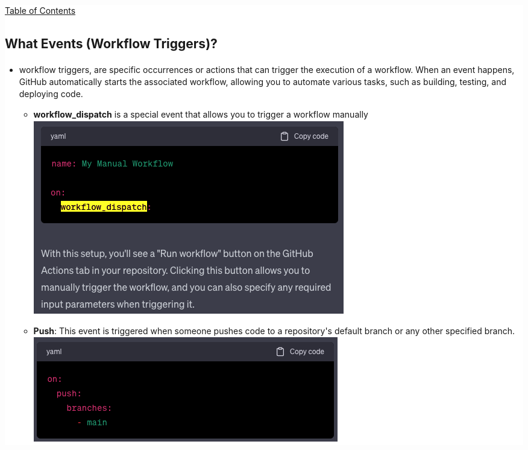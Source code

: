 [Table of Contents](#github-action)


## What Events (Workflow Triggers)?
-  workflow triggers, are specific occurrences or actions that can trigger the execution of a workflow. When an event happens, GitHub automatically starts the associated workflow, allowing you to automate various tasks, such as building, testing, and deploying code.

    + **workflow_dispatch** is a special event that allows you to trigger a workflow manually
    ![Alt text](images/workflow_dispatch.png)

    + **Push**: This event is triggered when someone pushes code to a repository's default branch or any other specified branch.
    ![Alt text](images/Push.png)
